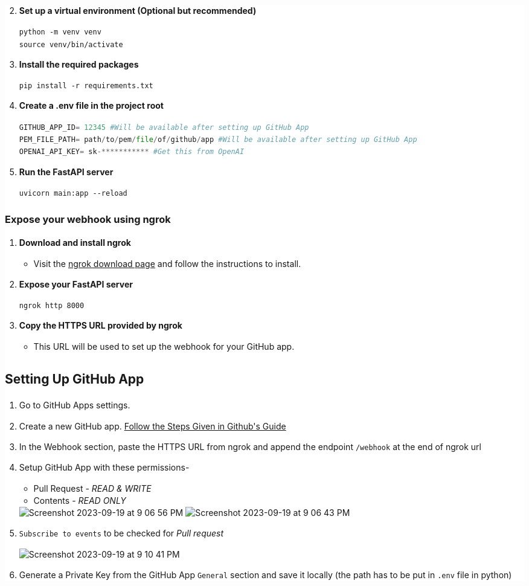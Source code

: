 2. **Set up a virtual environment (Optional but recommended)**
   ```
   python -m venv venv
   source venv/bin/activate
   ```

3. **Install the required packages**
   ```
   pip install -r requirements.txt
   ```

4. **Create a .env file in the project root**
   ```python
   GITHUB_APP_ID= 12345 #Will be available after setting up GitHub App
   PEM_FILE_PATH= path/to/pem/file/of/github/app #Will be available after setting up GitHub App
   OPENAI_API_KEY= sk-*********** #Get this from OpenAI
   ```

4. **Run the FastAPI server**
   ```
   uvicorn main:app --reload
   ```

### Expose your webhook using ngrok

1. **Download and install ngrok**
   - Visit the [ngrok download page](https://ngrok.com/download) and follow the instructions to install.

2. **Expose your FastAPI server**
   ```
   ngrok http 8000
   ```

3. **Copy the HTTPS URL provided by ngrok** 
   - This URL will be used to set up the webhook for your GitHub app.

## Setting Up GitHub App

1. Go to GitHub Apps settings.
2. Create a new GitHub app. [Follow the Steps Given in Github's Guide](https://docs.github.com/en/apps/creating-github-apps/registering-a-github-app/registering-a-github-app)
3. In the Webhook section, paste the HTTPS URL from ngrok and append the endpoint `/webhook` at the end of ngrok url
4. Setup GitHub App with these permissions-
   - Pull Request - *READ & WRITE*
   - Contents - *READ ONLY*
     
   <img width="727" alt="Screenshot 2023-09-19 at 9 06 56 PM" src="https://github.com/ReviewerOP/reviewer-op/assets/27367779/114886b6-7bfc-4c52-b3f2-2e0ee4e8d164">

   <img width="726" alt="Screenshot 2023-09-19 at 9 06 43 PM" src="https://github.com/ReviewerOP/reviewer-op/assets/27367779/88257c69-33c7-4f1f-83fc-fbf3ed7d8912">
5. `Subscribe to events` to be checked for *Pull request*
   
    <img width="391" alt="Screenshot 2023-09-19 at 9 10 41 PM" src="https://github.com/ReviewerOP/reviewer-op/assets/27367779/c1662bc2-ac3d-4538-bc74-a623da29038c">
6. Generate a Private Key from the GitHub App `General` section and save it locally (the path has to be put in `.env` file in python)
   